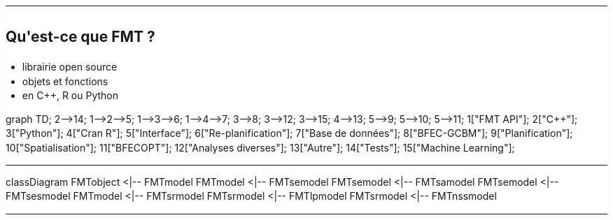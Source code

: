 

---

## Qu'est-ce que FMT ?


- librairie open source
- objets et fonctions
- en C++, R ou Python

<div class=mermaid>
graph TD;
  2-->14;
  1-->2-->5;
  1-->3-->6;
  1-->4-->7;
  3-->8;
  3-->12;
  3-->15;
  4-->13;
  5-->9;
  5-->10;
  5-->11;
  1["FMT API"];
  2["C++"];
  3["Python"];
  4["Cran R"];
  5["Interface"];
  6["Re-planification"];
  7["Base de données"];
  8["BFEC-GCBM"];
  9["Planification"];
  10["Spatialisation"];
  11["BFECOPT"];
  12["Analyses diverses"];
  13["Autre"];
  14["Tests"];
  15["Machine Learning"];
</div>

---

<div class=mermaid>
classDiagram
    FMTobject <|-- FMTmodel
    FMTmodel <|-- FMTsemodel
    FMTsemodel <|-- FMTsamodel
    FMTsemodel <|-- FMTsesmodel
    FMTmodel <|-- FMTsrmodel
    FMTsrmodel <|-- FMTlpmodel
    FMTsrmodel <|-- FMTnssmodel
</div>

---